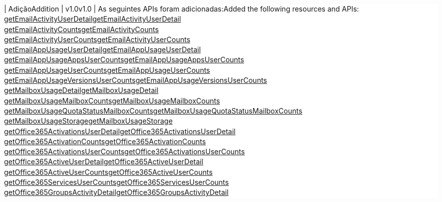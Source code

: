 | <span data-ttu-id="d8dbb-218">Adição</span><span class="sxs-lookup"><span data-stu-id="d8dbb-218">Addition</span></span>    | <span data-ttu-id="d8dbb-219">v1.0</span><span class="sxs-lookup"><span data-stu-id="d8dbb-219">v1.0</span></span>    | <span data-ttu-id="d8dbb-220">As seguintes APIs foram adicionadas:</span><span class="sxs-lookup"><span data-stu-id="d8dbb-220">Added the following resources and APIs:</span></span><br>[<span data-ttu-id="d8dbb-221">getEmailActivityUserDetail</span><span class="sxs-lookup"><span data-stu-id="d8dbb-221">getEmailActivityUserDetail</span></span>](../api-reference/v1.0/api/reportroot_getemailactivityuserdetail.md)<br>[<span data-ttu-id="d8dbb-222">getEmailActivityCounts</span><span class="sxs-lookup"><span data-stu-id="d8dbb-222">getEmailActivityCounts</span></span>](../api-reference/v1.0/api/reportroot_getemailactivitycounts.md)<br>[<span data-ttu-id="d8dbb-223">getEmailActivityUserCounts</span><span class="sxs-lookup"><span data-stu-id="d8dbb-223">getEmailActivityUserCounts</span></span>](../api-reference/v1.0/api/reportroot_getemailactivityusercounts.md)<br>[<span data-ttu-id="d8dbb-224">getEmailAppUsageUserDetail</span><span class="sxs-lookup"><span data-stu-id="d8dbb-224">getEmailAppUsageUserDetail</span></span>](../api-reference/v1.0/api/reportroot_getemailappusageuserdetail.md)<br>[<span data-ttu-id="d8dbb-225">getEmailAppUsageAppsUserCounts</span><span class="sxs-lookup"><span data-stu-id="d8dbb-225">getEmailAppUsageAppsUserCounts</span></span>](../api-reference/v1.0/api/reportroot_getemailappusageappsusercounts.md)<br>[<span data-ttu-id="d8dbb-226">getEmailAppUsageUserCounts</span><span class="sxs-lookup"><span data-stu-id="d8dbb-226">getEmailAppUsageUserCounts</span></span>](../api-reference/v1.0/api/reportroot_getemailappusageusercounts.md)<br>[<span data-ttu-id="d8dbb-227">getEmailAppUsageVersionsUserCounts</span><span class="sxs-lookup"><span data-stu-id="d8dbb-227">getEmailAppUsageVersionsUserCounts</span></span>](../api-reference/v1.0/api/reportroot_getemailappusageversionsusercounts.md)<br>[<span data-ttu-id="d8dbb-228">getMailboxUsageDetail</span><span class="sxs-lookup"><span data-stu-id="d8dbb-228">getMailboxUsageDetail</span></span>](../api-reference/v1.0/api/reportroot_getmailboxusagedetail.md)<br>[<span data-ttu-id="d8dbb-229">getMailboxUsageMailboxCounts</span><span class="sxs-lookup"><span data-stu-id="d8dbb-229">getMailboxUsageMailboxCounts</span></span>](../api-reference/v1.0/api/reportroot_getmailboxusagemailboxcounts.md)<br>[<span data-ttu-id="d8dbb-230">getMailboxUsageQuotaStatusMailboxCounts</span><span class="sxs-lookup"><span data-stu-id="d8dbb-230">getMailboxUsageQuotaStatusMailboxCounts</span></span>](../api-reference/v1.0/api/reportroot_getmailboxusagequotastatusmailboxcounts.md)<br>[<span data-ttu-id="d8dbb-231">getMailboxUsageStorage</span><span class="sxs-lookup"><span data-stu-id="d8dbb-231">getMailboxUsageStorage</span></span>](../api-reference/v1.0/api/reportroot_getmailboxusagestorage.md)<br>[<span data-ttu-id="d8dbb-232">getOffice365ActivationsUserDetail</span><span class="sxs-lookup"><span data-stu-id="d8dbb-232">getOffice365ActivationsUserDetail</span></span>](../api-reference/v1.0/api/reportroot_getoffice365activationsuserdetail.md)<br>[<span data-ttu-id="d8dbb-233">getOffice365ActivationCounts</span><span class="sxs-lookup"><span data-stu-id="d8dbb-233">getOffice365ActivationCounts</span></span>](../api-reference/v1.0/api/reportroot_getoffice365activationcounts.md)<br>[<span data-ttu-id="d8dbb-234">getOffice365ActivationsUserCounts</span><span class="sxs-lookup"><span data-stu-id="d8dbb-234">getOffice365ActivationsUserCounts</span></span>](../api-reference/v1.0/api/reportroot_getoffice365activationsusercounts.md)<br>[<span data-ttu-id="d8dbb-235">getOffice365ActiveUserDetail</span><span class="sxs-lookup"><span data-stu-id="d8dbb-235">getOffice365ActiveUserDetail</span></span>](../api-reference/v1.0/api/reportroot_getoffice365activeuserdetail.md)<br>[<span data-ttu-id="d8dbb-236">getOffice365ActiveUserCounts</span><span class="sxs-lookup"><span data-stu-id="d8dbb-236">getOffice365ActiveUserCounts</span></span>](../api-reference/v1.0/api/reportroot_getoffice365activeusercounts.md)<br>[<span data-ttu-id="d8dbb-237">getOffice365ServicesUserCounts</span><span class="sxs-lookup"><span data-stu-id="d8dbb-237">getOffice365ServicesUserCounts</span></span>](../api-reference/v1.0/api/reportroot_getoffice365servicesusercounts.md)<br>[<span data-ttu-id="d8dbb-238">getOffice365GroupsActivityDetail</span><span class="sxs-lookup"><span data-stu-id="d8dbb-238">getOffice365GroupsActivityDetail</span></span>](../api-reference/v1.0/api/reportroot_getoffice365groupsactivitydetail.md)<br>